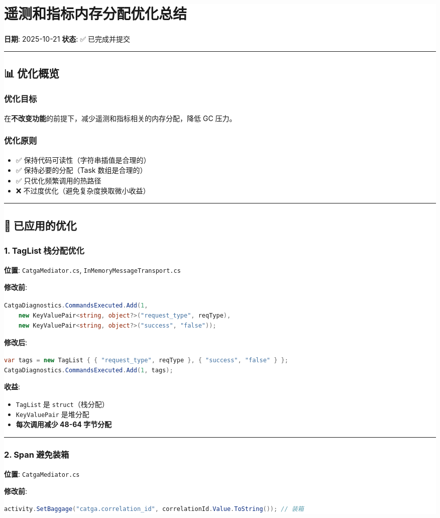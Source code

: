 # 遥测和指标内存分配优化总结

**日期**: 2025-10-21
**状态**: ✅ 已完成并提交

---

## 📊 优化概览

### 优化目标
在**不改变功能**的前提下，减少遥测和指标相关的内存分配，降低 GC 压力。

### 优化原则
- ✅ 保持代码可读性（字符串插值是合理的）
- ✅ 保持必要的分配（Task 数组是合理的）
- ✅ 只优化频繁调用的热路径
- ❌ 不过度优化（避免复杂度换取微小收益）

---

## 🔧 已应用的优化

### 1. **TagList 栈分配优化**

**位置**: `CatgaMediator.cs`, `InMemoryMessageTransport.cs`

**修改前**:
```csharp
CatgaDiagnostics.CommandsExecuted.Add(1,
    new KeyValuePair<string, object?>("request_type", reqType),
    new KeyValuePair<string, object?>("success", "false"));
```

**修改后**:
```csharp
var tags = new TagList { { "request_type", reqType }, { "success", "false" } };
CatgaDiagnostics.CommandsExecuted.Add(1, tags);
```

**收益**:
- `TagList` 是 `struct`（栈分配）
- `KeyValuePair` 是堆分配
- **每次调用减少 48-64 字节分配**

---

### 2. **Span<char> 避免装箱**

**位置**: `CatgaMediator.cs`

**修改前**:
```csharp
activity.SetBaggage("catga.correlation_id", correlationId.Value.ToString()); // 装箱
```
